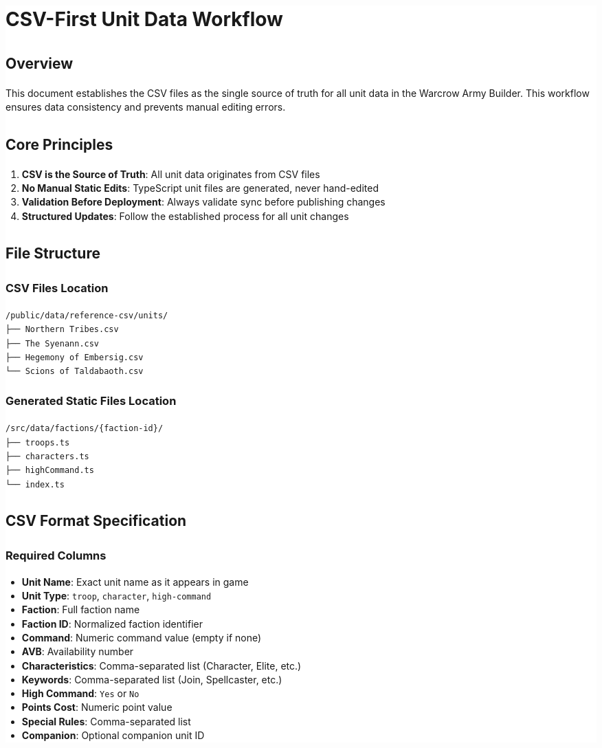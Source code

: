 
# CSV-First Unit Data Workflow

## Overview

This document establishes the CSV files as the single source of truth for all unit data in the Warcrow Army Builder. This workflow ensures data consistency and prevents manual editing errors.

## Core Principles

1. **CSV is the Source of Truth**: All unit data originates from CSV files
2. **No Manual Static Edits**: TypeScript unit files are generated, never hand-edited
3. **Validation Before Deployment**: Always validate sync before publishing changes
4. **Structured Updates**: Follow the established process for all unit changes

## File Structure

### CSV Files Location
```
/public/data/reference-csv/units/
├── Northern Tribes.csv
├── The Syenann.csv
├── Hegemony of Embersig.csv
└── Scions of Taldabaoth.csv
```

### Generated Static Files Location
```
/src/data/factions/{faction-id}/
├── troops.ts
├── characters.ts
├── highCommand.ts
└── index.ts
```

## CSV Format Specification

### Required Columns
- **Unit Name**: Exact unit name as it appears in game
- **Unit Type**: `troop`, `character`, `high-command`
- **Faction**: Full faction name
- **Faction ID**: Normalized faction identifier
- **Command**: Numeric command value (empty if none)
- **AVB**: Availability number
- **Characteristics**: Comma-separated list (Character, Elite, etc.)
- **Keywords**: Comma-separated list (Join, Spellcaster, etc.)
- **High Command**: `Yes` or `No`
- **Points Cost**: Numeric point value
- **Special Rules**: Comma-separated list
- **Companion**: Optional companion unit ID
